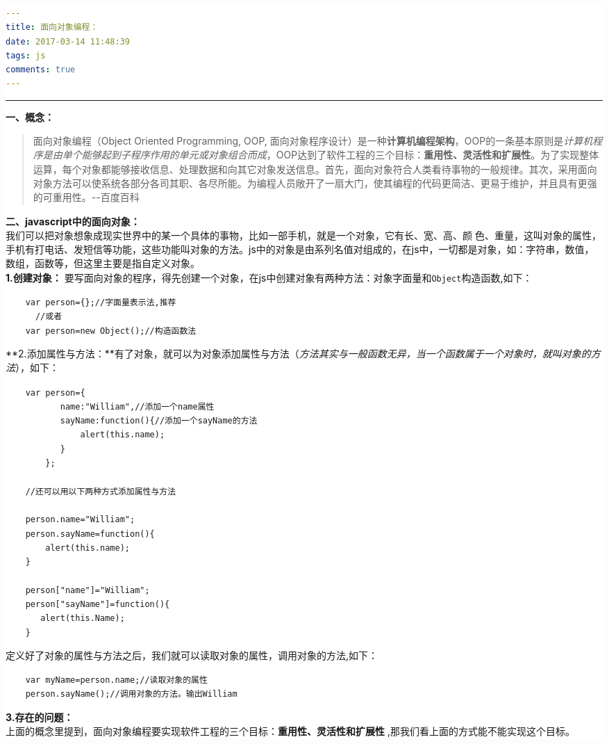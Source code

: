 ```yaml
---
title: 面向对象编程：
date: 2017-03-14 11:48:39
tags: js
comments: true
---
```


***
**一、概念：**

> 面向对象编程（Object Oriented Programming, OOP, 面向对象程序设计）是一种**计算机编程架构**，OOP的一条基本原则是*计算机程序是由单个能够起到子程序作用的单元或对象组合而成*，OOP达到了软件工程的三个目标：**重用性、灵活性和扩展性**。为了实现整体运算，每个对象都能够接收信息、处理数据和向其它对象发送信息。首先，面向对象符合人类看待事物的一般规律。其次，采用面向对象方法可以使系统各部分各司其职、各尽所能。为编程人员敞开了一扇大门，使其编程的代码更简洁、更易于维护，并且具有更强的可重用性。--百度百科  

**二、javascript中的面向对象：**  
我们可以把对象想象成现实世界中的某一个具体的事物，比如一部手机，就是一个对象，它有长、宽、高、颜
色、重量，这叫对象的属性，手机有打电话、发短信等功能，这些功能叫对象的方法。js中的对象是由系列名值对组成的，在js中，一切都是对象，如：字符串，数值，数组，函数等，但这里主要是指自定义对象。  
**1.创建对象：**
要写面向对象的程序，得先创建一个对象，在js中创建对象有两种方法：对象字面量和`Object`构造函数,如下：

		var person={};//字面量表示法,推荐
		  //或者
		var person=new Object();//构造函数法

**2.添加属性与方法：**有了对象，就可以为对象添加属性与方法（*方法其实与一般函数无异，当一个函数属于一个对象时，就叫对象的方法*），如下：

		var person={
			   name:"William",//添加一个name属性
			   sayName:function(){//添加一个sayName的方法
			       alert(this.name);
			   }
			};
		
		//还可以用以下两种方式添加属性与方法

	  	person.name="William";
	  	person.sayName=function(){
	      	alert(this.name);
	  	}

		person["name"]="William";
		person["sayName"]=function(){
		   alert(this.Name);
		}
定义好了对象的属性与方法之后，我们就可以读取对象的属性，调用对象的方法,如下：
		
		var myName=person.name;//读取对象的属性
		person.sayName();//调用对象的方法。输出William


  

 **3.存在的问题：**  
上面的概念里提到，面向对象编程要实现软件工程的三个目标：**重用性、灵活性和扩展性** ,那我们看上面的方式能不能实现这个目标。  
